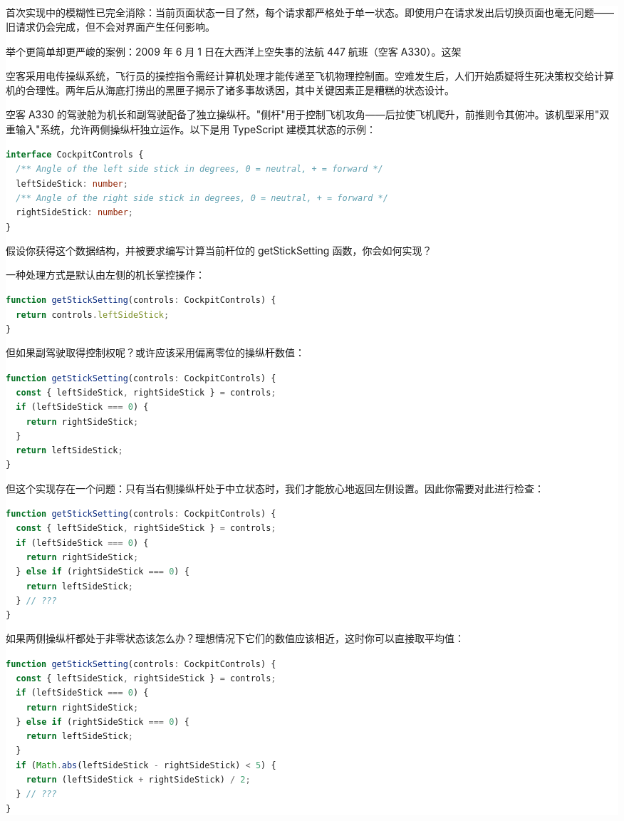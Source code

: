 首次实现中的模糊性已完全消除：当前页面状态一目了然，每个请求都严格处于单一状态。即使用户在请求发出后切换页面也毫无问题——旧请求仍会完成，但不会对界面产生任何影响。

举个更简单却更严峻的案例：2009 年 6 月 1 日在大西洋上空失事的法航 447 航班（空客 A330）。这架

空客采用电传操纵系统，飞行员的操控指令需经计算机处理才能传递至飞机物理控制面。空难发生后，人们开始质疑将生死决策权交给计算机的合理性。两年后从海底打捞出的黑匣子揭示了诸多事故诱因，其中关键因素正是糟糕的状态设计。

空客 A330 的驾驶舱为机长和副驾驶配备了独立操纵杆。"侧杆"用于控制飞机攻角——后拉使飞机爬升，前推则令其俯冲。该机型采用"双重输入"系统，允许两侧操纵杆独立运作。以下是用 TypeScript 建模其状态的示例：

```ts
interface CockpitControls {
  /** Angle of the left side stick in degrees, 0 = neutral, + = forward */
  leftSideStick: number;
  /** Angle of the right side stick in degrees, 0 = neutral, + = forward */
  rightSideStick: number;
}
```

假设你获得这个数据结构，并被要求编写计算当前杆位的 getStickSetting 函数，你会如何实现？

一种处理方式是默认由左侧的机长掌控操作：

```ts
function getStickSetting(controls: CockpitControls) {
  return controls.leftSideStick;
}
```

但如果副驾驶取得控制权呢？或许应该采用偏离零位的操纵杆数值：

```ts
function getStickSetting(controls: CockpitControls) {
  const { leftSideStick, rightSideStick } = controls;
  if (leftSideStick === 0) {
    return rightSideStick;
  }
  return leftSideStick;
}
```

但这个实现存在一个问题：只有当右侧操纵杆处于中立状态时，我们才能放心地返回左侧设置。因此你需要对此进行检查：

```ts
function getStickSetting(controls: CockpitControls) {
  const { leftSideStick, rightSideStick } = controls;
  if (leftSideStick === 0) {
    return rightSideStick;
  } else if (rightSideStick === 0) {
    return leftSideStick;
  } // ???
}
```

如果两侧操纵杆都处于非零状态该怎么办？理想情况下它们的数值应该相近，这时你可以直接取平均值：

```ts
function getStickSetting(controls: CockpitControls) {
  const { leftSideStick, rightSideStick } = controls;
  if (leftSideStick === 0) {
    return rightSideStick;
  } else if (rightSideStick === 0) {
    return leftSideStick;
  }
  if (Math.abs(leftSideStick - rightSideStick) < 5) {
    return (leftSideStick + rightSideStick) / 2;
  } // ???
}
```
